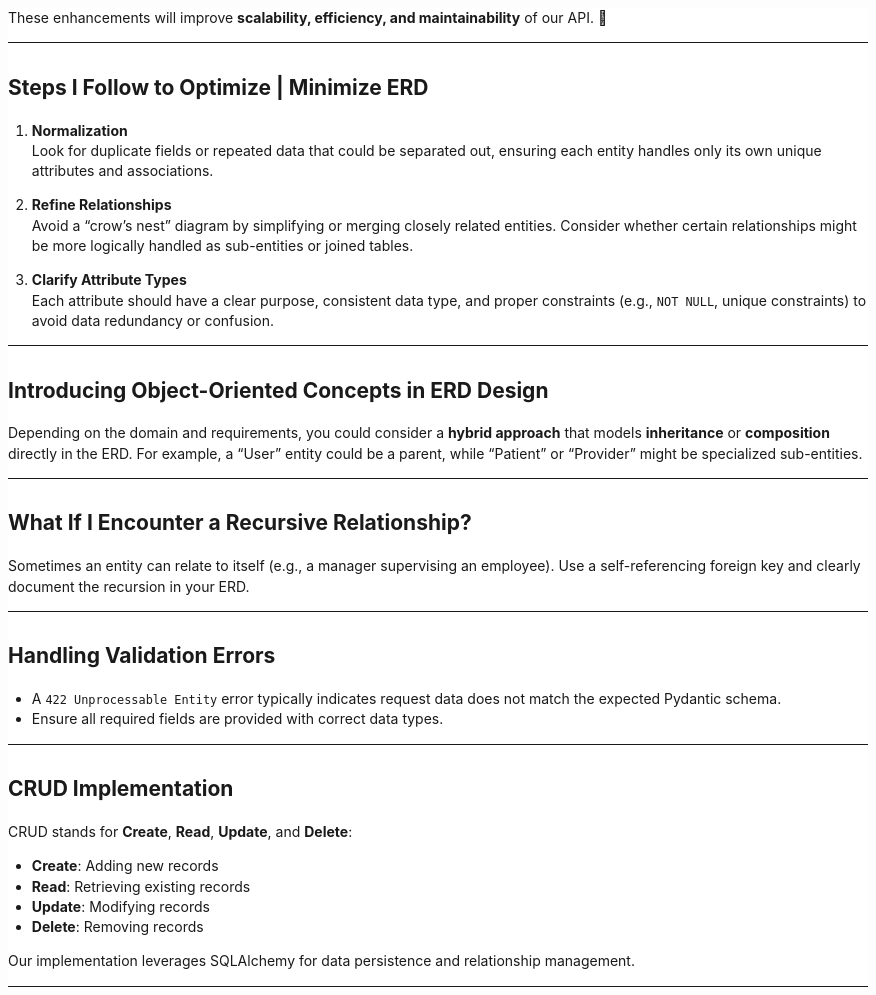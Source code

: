 These enhancements will improve **scalability, efficiency, and maintainability** of our API. 🚀

---

## Steps I Follow to Optimize | Minimize ERD

1. **Normalization**  
   Look for duplicate fields or repeated data that could be separated out, ensuring each entity handles only its own unique attributes and associations.

2. **Refine Relationships**  
   Avoid a “crow’s nest” diagram by simplifying or merging closely related entities. Consider whether certain relationships might be more logically handled as sub-entities or joined tables.

3. **Clarify Attribute Types**  
   Each attribute should have a clear purpose, consistent data type, and proper constraints (e.g., `NOT NULL`, unique constraints) to avoid data redundancy or confusion.

---

## Introducing Object-Oriented Concepts in ERD Design

Depending on the domain and requirements, you could consider a **hybrid approach** that models **inheritance** or **composition** directly in the ERD. For example, a “User” entity could be a parent, while “Patient” or “Provider” might be specialized sub-entities.

---

## What If I Encounter a Recursive Relationship?

Sometimes an entity can relate to itself (e.g., a manager supervising an employee). Use a self-referencing foreign key and clearly document the recursion in your ERD.

---

## Handling Validation Errors

- A `422 Unprocessable Entity` error typically indicates request data does not match the expected Pydantic schema.  
- Ensure all required fields are provided with correct data types.

---

## CRUD Implementation

CRUD stands for **Create**, **Read**, **Update**, and **Delete**:

- **Create**: Adding new records  
- **Read**: Retrieving existing records  
- **Update**: Modifying records  
- **Delete**: Removing records  

Our implementation leverages SQLAlchemy for data persistence and relationship management.

---